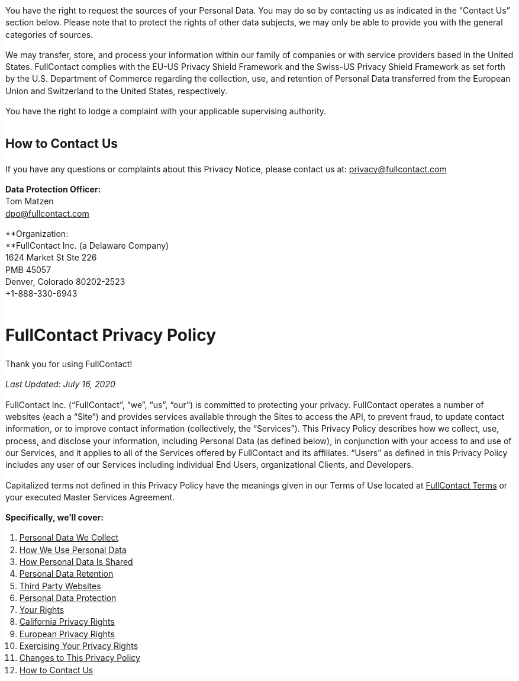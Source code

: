 You have the right to request the sources of your Personal Data. You may do so by contacting us as indicated in the “Contact Us” section below. Please note that to protect the rights of other data subjects, we may only be able to provide you with the general categories of sources.

We may transfer, store, and process your information within our family of companies or with service providers based in the United States. FullContact complies with the EU-US Privacy Shield Framework and the Swiss-US Privacy Shield Framework as set forth by the U.S. Department of Commerce regarding the collection, use, and retention of Personal Data transferred from the European Union and Switzerland to the United States, respectively.

You have the right to lodge a complaint with your applicable supervising authority.

How to Contact Us
-----------------

If you have any questions or complaints about this Privacy Notice, please contact us at: [privacy@fullcontact.com](mailto:privacy@fullcontact.com)

**Data Protection Officer:**  
Tom Matzen  
[dpo@fullcontact.com](mailto:dpo@fullcontact.com)

**Organization:  
**FullContact Inc. (a Delaware Company)  
1624 Market St Ste 226  
PMB 45057  
Denver, Colorado 80202-2523  
+1-888-330-6943

**FullContact Privacy Policy**
==============================

Thank you for using FullContact!

_Last Updated: July 16, 2020_  

FullContact Inc. (“FullContact”, “we”, “us”, “our”) is committed to protecting your privacy. FullContact operates a number of websites (each a “Site”) and provides services available through the Sites to access the API, to prevent fraud, to update contact information, or to improve contact information (collectively, the “Services”). This Privacy Policy describes how we collect, use, process, and disclose your information, including Personal Data (as defined below), in conjunction with your access to and use of our Services, and it applies to all of the Services offered by FullContact and its affiliates. “Users” as defined in this Privacy Policy includes any user of our Services including individual End Users, organizational Clients, and Developers.

Capitalized terms not defined in this Privacy Policy have the meanings given in our Terms of Use located at [FullContact Terms](https://www.fullcontact.com/privacy/terms-of-use) or your executed Master Services Agreement.

**Specifically, we’ll cover:**

1.  [Personal Data We Collect](#personaldatawecollect)
2.  [How We Use Personal Data](#howweusepersonaldata)
3.  [How Personal Data Is Shared](#howpersonaldataisshared)
4.  [Personal Data Retention](#personaldataretention)
5.  [Third Party Websites](#thirdpartywebsites)
6.  [Personal Data Protection](#personaldataprotection)
7.  [Your Rights](#yourrights)
8.  [California Privacy Rights](#californiaprivacyrights)
9.  [European Privacy Rights](#europeanprivacyrights)
10.  [Exercising Your Privacy Rights](#exercisingyourprivacyrights)
11.  [Changes to This Privacy Policy](#changestothisprivacypolicy)
12.  [How to Contact Us](#howtocontactus)
